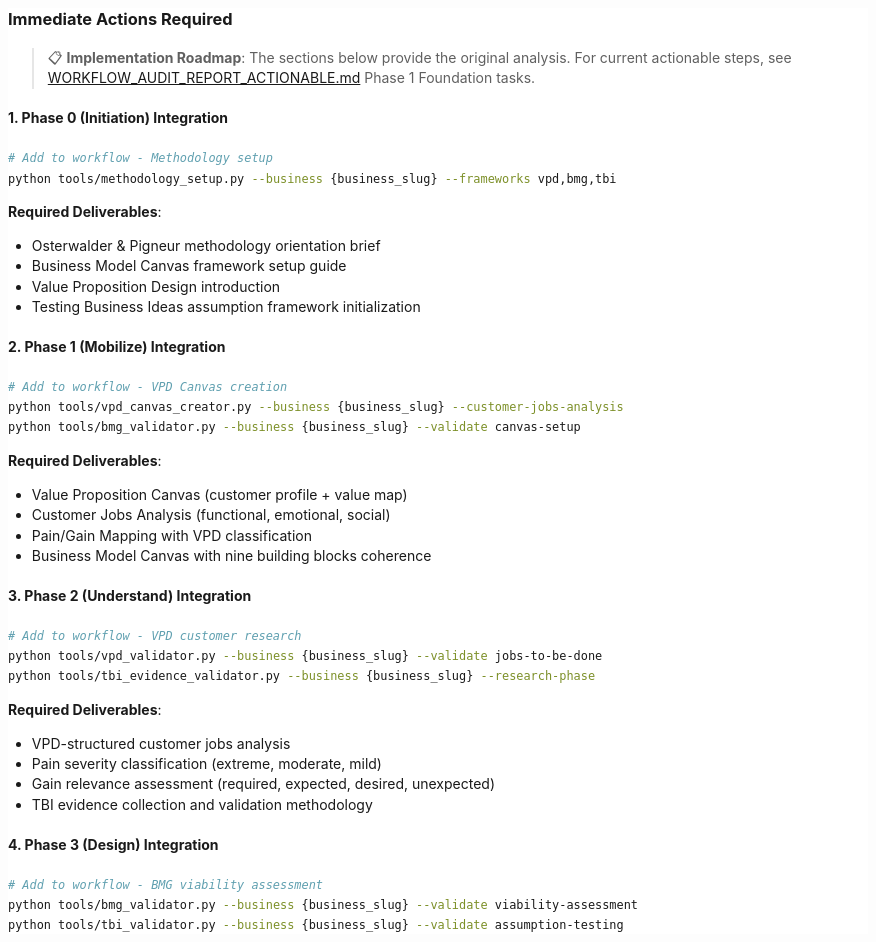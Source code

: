 ### Immediate Actions Required

> 📋 **Implementation Roadmap**: The sections below provide the original analysis. For current actionable steps, see [WORKFLOW_AUDIT_REPORT_ACTIONABLE.md](WORKFLOW_AUDIT_REPORT_ACTIONABLE.md) Phase 1 Foundation tasks.

#### 1. Phase 0 (Initiation) Integration

```bash
# Add to workflow - Methodology setup
python tools/methodology_setup.py --business {business_slug} --frameworks vpd,bmg,tbi
```

**Required Deliverables**:

- Osterwalder & Pigneur methodology orientation brief
- Business Model Canvas framework setup guide  
- Value Proposition Design introduction
- Testing Business Ideas assumption framework initialization

#### 2. Phase 1 (Mobilize) Integration  

```bash
# Add to workflow - VPD Canvas creation
python tools/vpd_canvas_creator.py --business {business_slug} --customer-jobs-analysis
python tools/bmg_validator.py --business {business_slug} --validate canvas-setup
```

**Required Deliverables**:

- Value Proposition Canvas (customer profile + value map)
- Customer Jobs Analysis (functional, emotional, social)
- Pain/Gain Mapping with VPD classification
- Business Model Canvas with nine building blocks coherence

#### 3. Phase 2 (Understand) Integration

```bash
# Add to workflow - VPD customer research
python tools/vpd_validator.py --business {business_slug} --validate jobs-to-be-done
python tools/tbi_evidence_validator.py --business {business_slug} --research-phase
```

**Required Deliverables**:

- VPD-structured customer jobs analysis
- Pain severity classification (extreme, moderate, mild)  
- Gain relevance assessment (required, expected, desired, unexpected)
- TBI evidence collection and validation methodology

#### 4. Phase 3 (Design) Integration

```bash
# Add to workflow - BMG viability assessment
python tools/bmg_validator.py --business {business_slug} --validate viability-assessment
python tools/tbi_validator.py --business {business_slug} --validate assumption-testing
```
